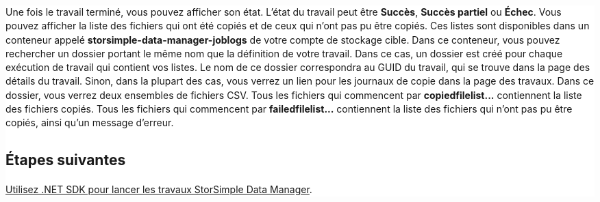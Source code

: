 Une fois le travail terminé, vous pouvez afficher son état. L’état du travail peut être **Succès**, **Succès partiel** ou **Échec**. Vous pouvez afficher la liste des fichiers qui ont été copiés et de ceux qui n’ont pas pu être copiés. Ces listes sont disponibles dans un conteneur appelé **storsimple-data-manager-joblogs** de votre compte de stockage cible. Dans ce conteneur, vous pouvez rechercher un dossier portant le même nom que la définition de votre travail. Dans ce cas, un dossier est créé pour chaque exécution de travail qui contient vos listes. Le nom de ce dossier correspondra au GUID du travail, qui se trouve dans la page des détails du travail. Sinon, dans la plupart des cas, vous verrez un lien pour les journaux de copie dans la page des travaux.
Dans ce dossier, vous verrez deux ensembles de fichiers CSV. Tous les fichiers qui commencent par **copiedfilelist...** contiennent la liste des fichiers copiés. Tous les fichiers qui commencent par **failedfilelist...** contiennent la liste des fichiers qui n’ont pas pu être copiés, ainsi qu’un message d’erreur.


## <a name="next-steps"></a>Étapes suivantes

[Utilisez .NET SDK pour lancer les travaux StorSimple Data Manager](storsimple-data-manager-dotnet-jobs.md).
